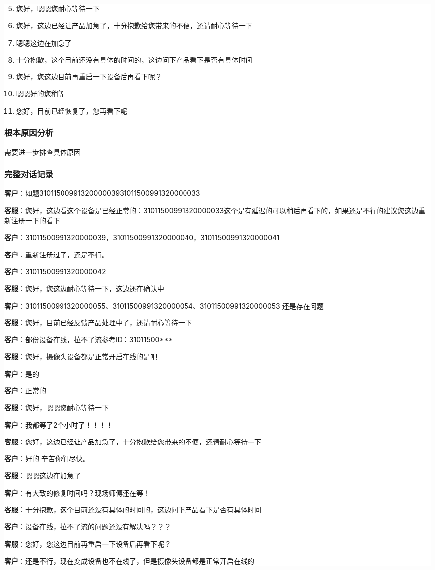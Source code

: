 5. 您好，嗯嗯您耐心等待一下

6. 您好，这边已经让产品加急了，十分抱歉给您带来的不便，还请耐心等待一下

7. 嗯嗯这边在加急了

8. 十分抱歉，这个目前还没有具体的时间的，这边问下产品看下是否有具体时间

9. 您好，您这边目前再重启一下设备后再看下呢？

10. 嗯嗯好的您稍等

11. 您好，目前已经恢复了，您再看下呢

### 根本原因分析

需要进一步排查具体原因

### 完整对话记录

**客户**：如题3101150099132000003931011500991320000033

**客服**：您好，这边看这个设备是已经正常的：31011500991320000033这个是有延迟的可以稍后再看下的，如果还是不行的建议您这边重新注册一下的看下

**客户**：31011500991320000039，31011500991320000040，31011500991320000041

**客户**：重新注册过了，还是不行。

**客户**：31011500991320000042

**客服**：您好，您这边耐心等待一下，这边还在确认中

**客户**：31011500991320000055、31011500991320000054、31011500991320000053 还是存在问题

**客服**：您好，目前已经反馈产品处理中了，还请耐心等待一下

**客户**：部份设备在线，拉不了流参考ID：31011500***

**客服**：您好，摄像头设备都是正常开启在线的是吧

**客户**：是的

**客户**：正常的

**客服**：您好，嗯嗯您耐心等待一下

**客户**：我都等了2个小时了！！！！

**客服**：您好，这边已经让产品加急了，十分抱歉给您带来的不便，还请耐心等待一下

**客户**：好的 辛苦你们尽快。

**客服**：嗯嗯这边在加急了

**客户**：有大致的修复时间吗？现场师傅还在等！

**客服**：十分抱歉，这个目前还没有具体的时间的，这边问下产品看下是否有具体时间

**客户**：设备在线，拉不了流的问题还没有解决吗？？？

**客服**：您好，您这边目前再重启一下设备后再看下呢？

**客户**：还是不行，现在变成设备也不在线了，但是摄像头设备都是正常开启在线的
